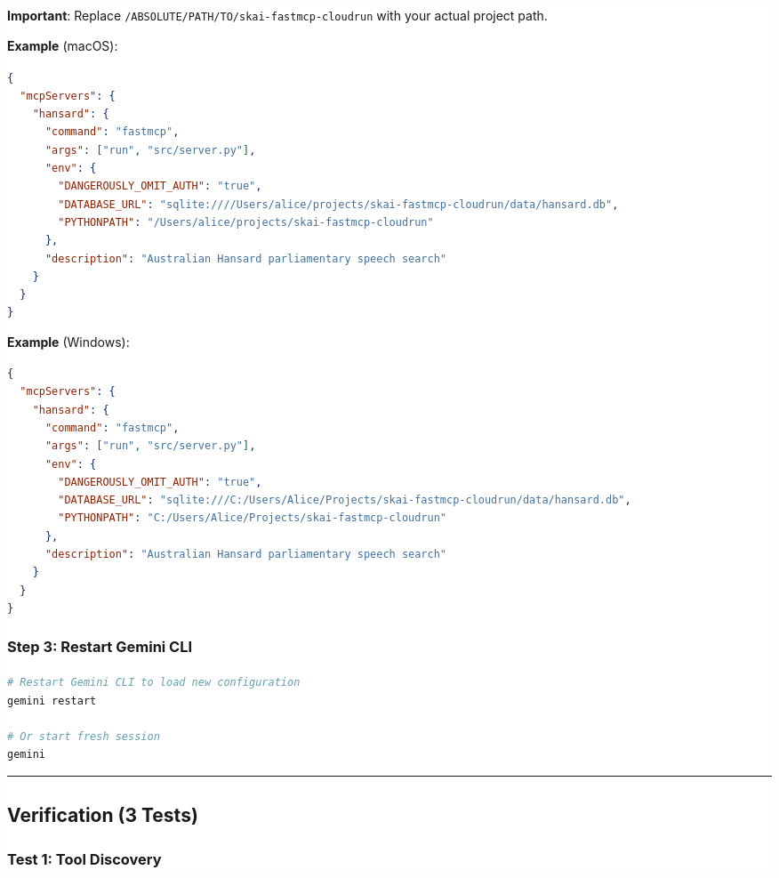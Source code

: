 **Important**: Replace `/ABSOLUTE/PATH/TO/skai-fastmcp-cloudrun` with your actual project path.

**Example** (macOS):
```json
{
  "mcpServers": {
    "hansard": {
      "command": "fastmcp",
      "args": ["run", "src/server.py"],
      "env": {
        "DANGEROUSLY_OMIT_AUTH": "true",
        "DATABASE_URL": "sqlite:////Users/alice/projects/skai-fastmcp-cloudrun/data/hansard.db",
        "PYTHONPATH": "/Users/alice/projects/skai-fastmcp-cloudrun"
      },
      "description": "Australian Hansard parliamentary speech search"
    }
  }
}
```

**Example** (Windows):
```json
{
  "mcpServers": {
    "hansard": {
      "command": "fastmcp",
      "args": ["run", "src/server.py"],
      "env": {
        "DANGEROUSLY_OMIT_AUTH": "true",
        "DATABASE_URL": "sqlite:///C:/Users/Alice/Projects/skai-fastmcp-cloudrun/data/hansard.db",
        "PYTHONPATH": "C:/Users/Alice/Projects/skai-fastmcp-cloudrun"
      },
      "description": "Australian Hansard parliamentary speech search"
    }
  }
}
```

### Step 3: Restart Gemini CLI

```bash
# Restart Gemini CLI to load new configuration
gemini restart

# Or start fresh session
gemini
```

---

## Verification (3 Tests)

### Test 1: Tool Discovery
